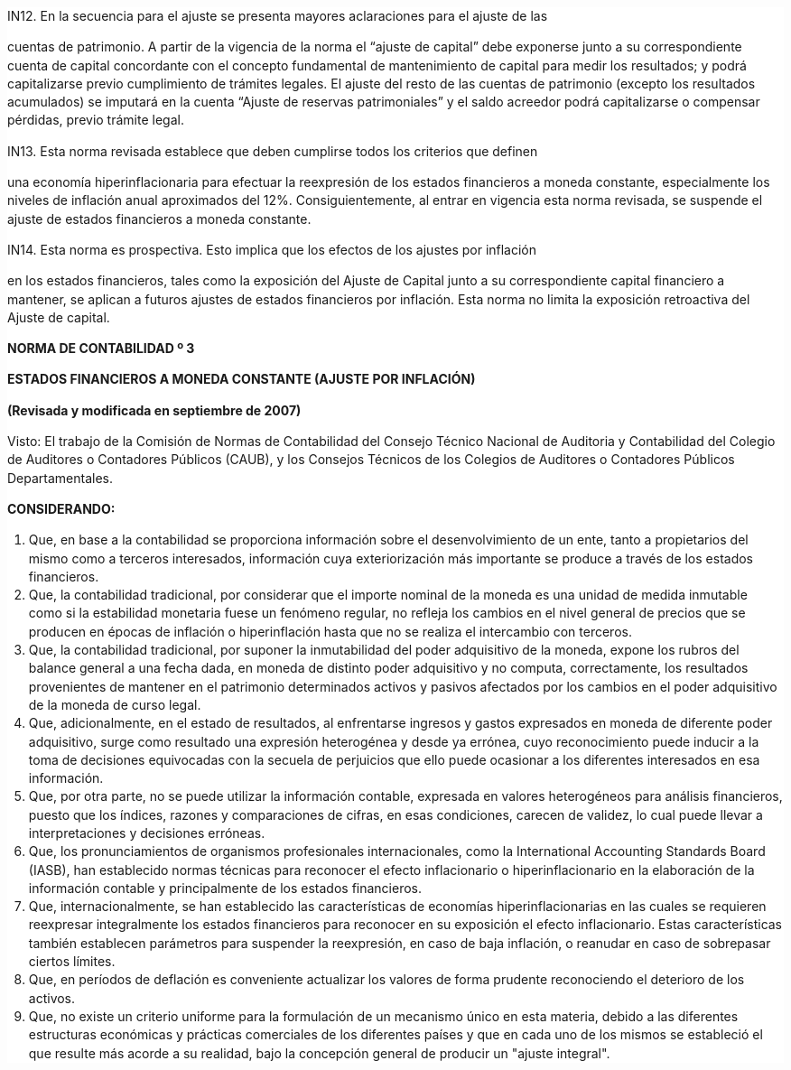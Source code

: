 IN12.  En la secuencia para el ajuste se presenta mayores aclaraciones para el ajuste de las 

cuentas de patrimonio. A partir de la vigencia de la norma el “ajuste de capital” debe exponerse junto a su correspondiente cuenta de capital concordante con el concepto fundamental  de  mantenimiento  de  capital  para  medir  los  resultados;  y  podrá capitalizarse  previo  cumplimiento  de  trámites  legales.  El  ajuste del  resto  de  las cuentas de patrimonio (excepto los resultados acumulados) se imputará en la cuenta “Ajuste  de  reservas  patrimoniales”  y  el  saldo  acreedor  podrá  capitalizarse  o compensar pérdidas, previo trámite legal. 

IN13.  Esta norma revisada establece que deben cumplirse todos los criterios que definen 

una  economía  hiperinflacionaria  para  efectuar  la  reexpresión  de  los  estados financieros  a  moneda  constante,  especialmente  los  niveles  de  inflación  anual aproximados  del  12%.  Consiguientemente,  al  entrar  en  vigencia  esta  norma revisada, se suspende el ajuste de estados financieros a moneda constante. 

IN14.  Esta norma es prospectiva. Esto implica que los efectos de los ajustes por inflación 

en los estados financieros, tales como la exposición del Ajuste de Capital junto a su correspondiente  capital  financiero  a  mantener,  se  aplican  a  futuros  ajustes  de estados financieros por inflación. Esta norma no limita la exposición retroactiva del Ajuste de capital. 

**NORMA DE CONTABILIDAD º 3**   

**ESTADOS FINANCIEROS A MONEDA CONSTANTE (AJUSTE POR INFLACIÓN)** 

**(Revisada y modificada en septiembre de 2007)** 

Visto: El trabajo de la Comisión de Normas de Contabilidad del Consejo Técnico Nacional de Auditoria  y  Contabilidad  del  Colegio  de  Auditores  o  Contadores  Públicos  (CAUB),  y  los Consejos Técnicos de los Colegios de Auditores o Contadores Públicos Departamentales. 

**CONSIDERANDO:** 

1) Que, en base a la contabilidad se proporciona información sobre el desenvolvimiento de un ente, tanto a propietarios del mismo como a terceros interesados, información cuya exteriorización más importante se produce a través de los estados financieros. 
1) Que, la contabilidad tradicional, por considerar que el importe nominal de la moneda es  una  unidad  de  medida  inmutable  como  si  la  estabilidad  monetaria  fuese  un fenómeno  regular,  no  refleja  los  cambios  en  el  nivel  general  de  precios  que  se producen en épocas de inflación o hiperinflación  hasta que no se realiza el intercambio con terceros. 
1) Que, la contabilidad tradicional, por suponer la inmutabilidad del poder adquisitivo de la moneda, expone los rubros del balance general a una fecha dada, en moneda de distinto poder adquisitivo y no computa, correctamente, los resultados provenientes de mantener en el patrimonio determinados activos y pasivos afectados por los cambios en el poder adquisitivo de la moneda de curso legal. 
1) Que, adicionalmente, en el estado de resultados, al enfrentarse ingresos y gastos expresados  en  moneda  de  diferente  poder  adquisitivo,  surge  como  resultado  una expresión heterogénea y desde ya errónea, cuyo reconocimiento puede inducir a la toma de decisiones equivocadas con la secuela de perjuicios que ello puede ocasionar a los diferentes interesados en esa información. 
1) Que, por otra parte, no se puede utilizar la información contable, expresada en valores heterogéneos  para  análisis  financieros,  puesto  que  los  índices,  razones  y comparaciones de cifras, en esas condiciones, carecen de validez, lo cual puede llevar a interpretaciones y decisiones erróneas. 
1) Que,  los  pronunciamientos  de  organismos  profesionales  internacionales,  como  la International Accounting Standards Board (IASB), han establecido normas técnicas para  reconocer  el  efecto  inflacionario  o  hiperinflacionario  en  la  elaboración  de  la información contable y principalmente de los estados financieros. 
1) Que,  internacionalmente,  se  han  establecido  las  características  de  economías hiperinflacionarias en las cuales se requieren reexpresar integralmente los estados financieros  para  reconocer  en  su   exposición  el  efecto  inflacionario.  Estas características también establecen parámetros para suspender la reexpresión, en caso de baja inflación, o reanudar en caso de sobrepasar ciertos límites.  
8) Que, en períodos de deflación es conveniente actualizar los valores de forma prudente reconociendo el deterioro de los activos. 
8) Que, no existe un criterio uniforme para la formulación de un mecanismo único en esta materia, debido a las diferentes estructuras económicas y prácticas comerciales de los diferentes países y que en cada uno de los mismos se estableció el que resulte más acorde a su realidad, bajo la concepción general de producir un "ajuste integral". 